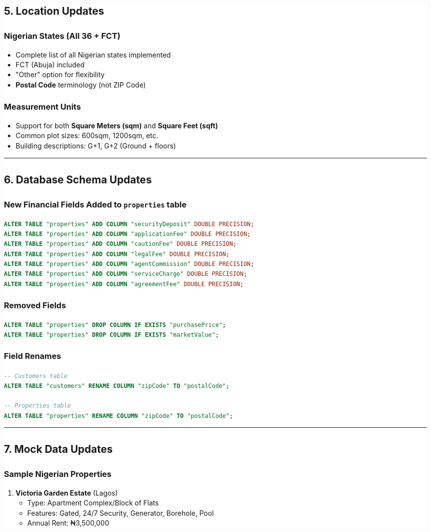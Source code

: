 ## 5. Location Updates

### Nigerian States (All 36 + FCT)
- Complete list of all Nigerian states implemented
- FCT (Abuja) included
- "Other" option for flexibility
- **Postal Code** terminology (not ZIP Code)

### Measurement Units
- Support for both **Square Meters (sqm)** and **Square Feet (sqft)**
- Common plot sizes: 600sqm, 1200sqm, etc.
- Building descriptions: G+1, G+2 (Ground + floors)

---

## 6. Database Schema Updates

### New Financial Fields Added to `properties` table
```sql
ALTER TABLE "properties" ADD COLUMN "securityDeposit" DOUBLE PRECISION;
ALTER TABLE "properties" ADD COLUMN "applicationFee" DOUBLE PRECISION;
ALTER TABLE "properties" ADD COLUMN "cautionFee" DOUBLE PRECISION;
ALTER TABLE "properties" ADD COLUMN "legalFee" DOUBLE PRECISION;
ALTER TABLE "properties" ADD COLUMN "agentCommission" DOUBLE PRECISION;
ALTER TABLE "properties" ADD COLUMN "serviceCharge" DOUBLE PRECISION;
ALTER TABLE "properties" ADD COLUMN "agreementFee" DOUBLE PRECISION;
```

### Removed Fields
```sql
ALTER TABLE "properties" DROP COLUMN IF EXISTS "purchasePrice";
ALTER TABLE "properties" DROP COLUMN IF EXISTS "marketValue";
```

### Field Renames
```sql
-- Customers table
ALTER TABLE "customers" RENAME COLUMN "zipCode" TO "postalCode";

-- Properties table
ALTER TABLE "properties" RENAME COLUMN "zipCode" TO "postalCode";
```

---

## 7. Mock Data Updates

### Sample Nigerian Properties
1. **Victoria Garden Estate** (Lagos)
   - Type: Apartment Complex/Block of Flats
   - Features: Gated, 24/7 Security, Generator, Borehole, Pool
   - Annual Rent: ₦3,500,000
